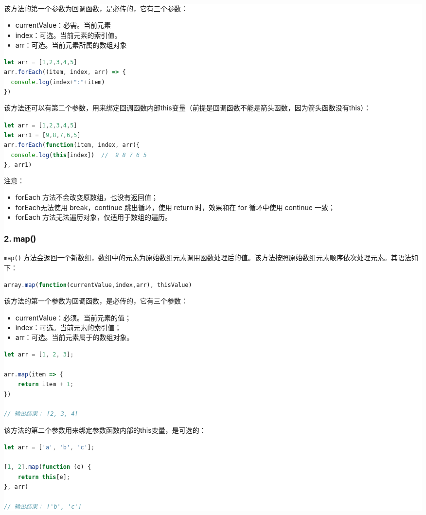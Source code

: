 该方法的第一个参数为回调函数，是必传的，它有三个参数：

- currentValue：必需。当前元素
- index：可选。当前元素的索引值。
- arr：可选。当前元素所属的数组对象

```js
let arr = [1,2,3,4,5]
arr.forEach((item, index, arr) => {
  console.log(index+":"+item)
})
```

该方法还可以有第二个参数，用来绑定回调函数内部this变量（前提是回调函数不能是箭头函数，因为箭头函数没有this）：

```js
let arr = [1,2,3,4,5]
let arr1 = [9,8,7,6,5]
arr.forEach(function(item, index, arr){
  console.log(this[index])  //  9 8 7 6 5
}, arr1)
```

注意：

- forEach 方法不会改变原数组，也没有返回值；
- forEach无法使用 break，continue 跳出循环，使用 return 时，效果和在 for 循环中使用 continue 一致；
- forEach 方法无法遍历对象，仅适用于数组的遍历。

### 2. map()

`map()` 方法会返回一个新数组，数组中的元素为原始数组元素调用函数处理后的值。该方法按照原始数组元素顺序依次处理元素。其语法如下：

```js
array.map(function(currentValue,index,arr), thisValue)
```

该方法的第一个参数为回调函数，是必传的，它有三个参数：

- currentValue：必须。当前元素的值；
- index：可选。当前元素的索引值；
- arr：可选。当前元素属于的数组对象。

```js
let arr = [1, 2, 3];
 
arr.map(item => {
    return item + 1;
})

// 输出结果： [2, 3, 4]
```

该方法的第二个参数用来绑定参数函数内部的this变量，是可选的：

```js
let arr = ['a', 'b', 'c'];
 
[1, 2].map(function (e) {
    return this[e];
}, arr)

// 输出结果： ['b', 'c']
```
